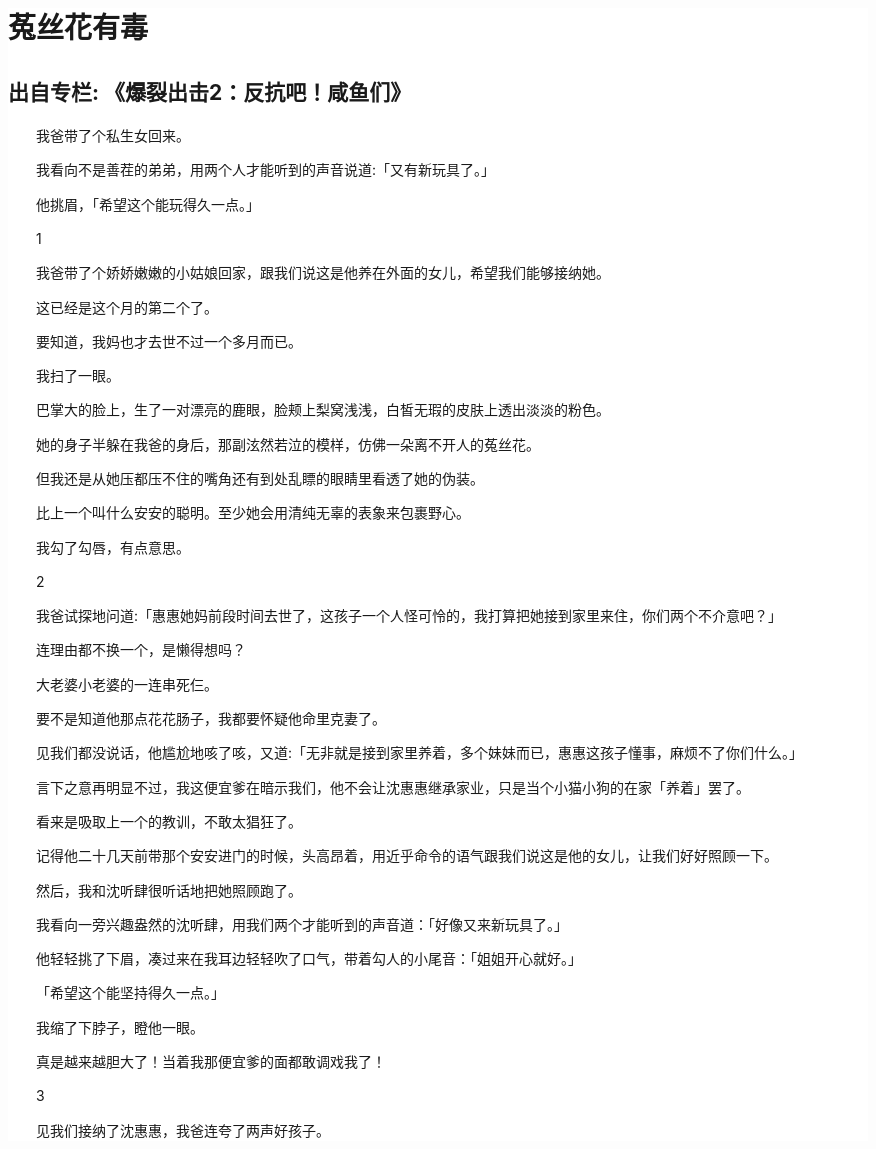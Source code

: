 # 菟丝花有毒  
## 出自专栏: 《爆裂出击2：反抗吧！咸鱼们》  
&emsp;&emsp;我爸带了个私生女回来。  
  
&emsp;&emsp;我看向不是善茬的弟弟，用两个人才能听到的声音说道:「又有新玩具了。」  
  
&emsp;&emsp;他挑眉，「希望这个能玩得久一点。」  
  
&emsp;&emsp;1  
  
&emsp;&emsp;我爸带了个娇娇嫩嫩的小姑娘回家，跟我们说这是他养在外面的女儿，希望我们能够接纳她。  
  
&emsp;&emsp;这已经是这个月的第二个了。  
  
&emsp;&emsp;要知道，我妈也才去世不过一个多月而已。  
  
&emsp;&emsp;我扫了一眼。  
  
&emsp;&emsp;巴掌大的脸上，生了一对漂亮的鹿眼，脸颊上梨窝浅浅，白皙无瑕的皮肤上透出淡淡的粉色。  
  
&emsp;&emsp;她的身子半躲在我爸的身后，那副泫然若泣的模样，仿佛一朵离不开人的菟丝花。  
  
&emsp;&emsp;但我还是从她压都压不住的嘴角还有到处乱瞟的眼睛里看透了她的伪装。  
  
&emsp;&emsp;比上一个叫什么安安的聪明。至少她会用清纯无辜的表象来包裹野心。  
  
&emsp;&emsp;我勾了勾唇，有点意思。  
  
&emsp;&emsp;2  
  
&emsp;&emsp;我爸试探地问道:「惠惠她妈前段时间去世了，这孩子一个人怪可怜的，我打算把她接到家里来住，你们两个不介意吧？」  
  
&emsp;&emsp;连理由都不换一个，是懒得想吗？  
  
&emsp;&emsp;大老婆小老婆的一连串死仨。  
  
&emsp;&emsp;要不是知道他那点花花肠子，我都要怀疑他命里克妻了。  
  
&emsp;&emsp;见我们都没说话，他尴尬地咳了咳，又道:「无非就是接到家里养着，多个妹妹而已，惠惠这孩子懂事，麻烦不了你们什么。」  
  
&emsp;&emsp;言下之意再明显不过，我这便宜爹在暗示我们，他不会让沈惠惠继承家业，只是当个小猫小狗的在家「养着」罢了。  
  
&emsp;&emsp;看来是吸取上一个的教训，不敢太猖狂了。  
  
&emsp;&emsp;记得他二十几天前带那个安安进门的时候，头高昂着，用近乎命令的语气跟我们说这是他的女儿，让我们好好照顾一下。  
  
&emsp;&emsp;然后，我和沈听肆很听话地把她照顾跑了。  
  
&emsp;&emsp;我看向一旁兴趣盎然的沈听肆，用我们两个才能听到的声音道：「好像又来新玩具了。」  
  
&emsp;&emsp;他轻轻挑了下眉，凑过来在我耳边轻轻吹了口气，带着勾人的小尾音：「姐姐开心就好。」  
  
&emsp;&emsp;「希望这个能坚持得久一点。」  
  
&emsp;&emsp;我缩了下脖子，瞪他一眼。  
  
&emsp;&emsp;真是越来越胆大了！当着我那便宜爹的面都敢调戏我了！  
  
&emsp;&emsp;3  
  
&emsp;&emsp;见我们接纳了沈惠惠，我爸连夸了两声好孩子。  
  